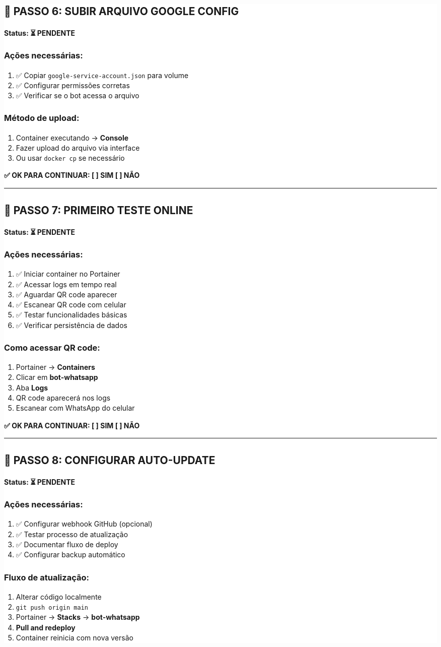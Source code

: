 ## 🎯 PASSO 6: SUBIR ARQUIVO GOOGLE CONFIG
**Status: ⏳ PENDENTE**

### Ações necessárias:
1. ✅ Copiar `google-service-account.json` para volume
2. ✅ Configurar permissões corretas
3. ✅ Verificar se o bot acessa o arquivo

### Método de upload:
1. Container executando → **Console**
2. Fazer upload do arquivo via interface
3. Ou usar `docker cp` se necessário

**✅ OK PARA CONTINUAR: [ ] SIM [ ] NÃO**

---

## 🎯 PASSO 7: PRIMEIRO TESTE ONLINE
**Status: ⏳ PENDENTE**

### Ações necessárias:
1. ✅ Iniciar container no Portainer
2. ✅ Acessar logs em tempo real
3. ✅ Aguardar QR code aparecer
4. ✅ Escanear QR code com celular
5. ✅ Testar funcionalidades básicas
6. ✅ Verificar persistência de dados

### Como acessar QR code:
1. Portainer → **Containers**
2. Clicar em **bot-whatsapp**
3. Aba **Logs**
4. QR code aparecerá nos logs
5. Escanear com WhatsApp do celular

**✅ OK PARA CONTINUAR: [ ] SIM [ ] NÃO**

---

## 🎯 PASSO 8: CONFIGURAR AUTO-UPDATE
**Status: ⏳ PENDENTE**

### Ações necessárias:
1. ✅ Configurar webhook GitHub (opcional)
2. ✅ Testar processo de atualização
3. ✅ Documentar fluxo de deploy
4. ✅ Configurar backup automático

### Fluxo de atualização:
1. Alterar código localmente
2. `git push origin main`
3. Portainer → **Stacks** → **bot-whatsapp**
4. **Pull and redeploy**
5. Container reinicia com nova versão
